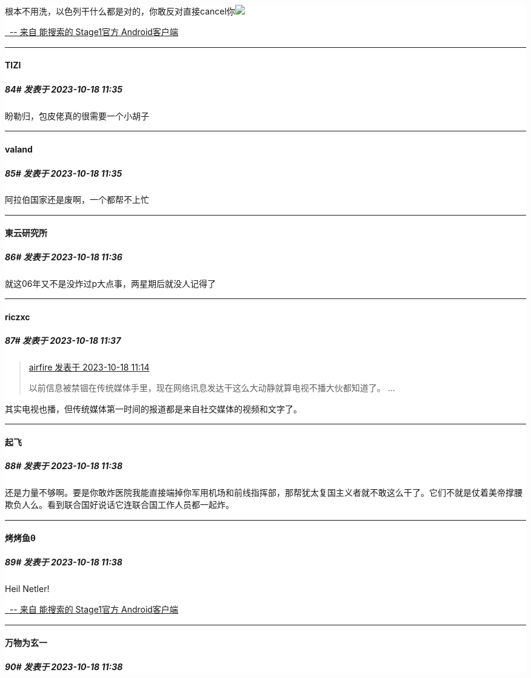 根本不用洗，以色列干什么都是对的，你敢反对直接cancel你<img src="https://static.saraba1st.com/image/smiley/face2017/037.png" referrerpolicy="no-referrer">

[  -- 来自 能搜索的 Stage1官方 Android客户端](https://www.coolapk.com/apk/140634)

*****

####  TIZI  
##### 84#       发表于 2023-10-18 11:35

盼勒归，包皮佬真的很需要一个小胡子

*****

####  valand  
##### 85#       发表于 2023-10-18 11:35

阿拉伯国家还是废啊，一个都帮不上忙

*****

####  東云研究所  
##### 86#       发表于 2023-10-18 11:36

就这06年又不是没炸过p大点事，两星期后就没人记得了

*****

####  riczxc  
##### 87#       发表于 2023-10-18 11:37

<blockquote><a href="httphttps://bbs.saraba1st.com/2b/forum.php?mod=redirect&amp;goto=findpost&amp;pid=62749983&amp;ptid=2157110" target="_blank">airfire 发表于 2023-10-18 11:14</a>

以前信息被禁锢在传统媒体手里，现在网络讯息发达干这么大动静就算电视不播大伙都知道了。 ...</blockquote>
其实电视也播，但传统媒体第一时间的报道都是来自社交媒体的视频和文字了。

*****

####  起飞  
##### 88#       发表于 2023-10-18 11:38

还是力量不够啊。要是你敢炸医院我能直接端掉你军用机场和前线指挥部，那帮犹太复国主义者就不敢这么干了。它们不就是仗着美帝撑腰欺负人么。看到联合国好说话它连联合国工作人员都一起炸。

*****

####  烤烤鱼θ  
##### 89#       发表于 2023-10-18 11:38

Heil Netler!

[  -- 来自 能搜索的 Stage1官方 Android客户端](https://www.coolapk.com/apk/140634)

*****

####  万物为玄一  
##### 90#       发表于 2023-10-18 11:38
